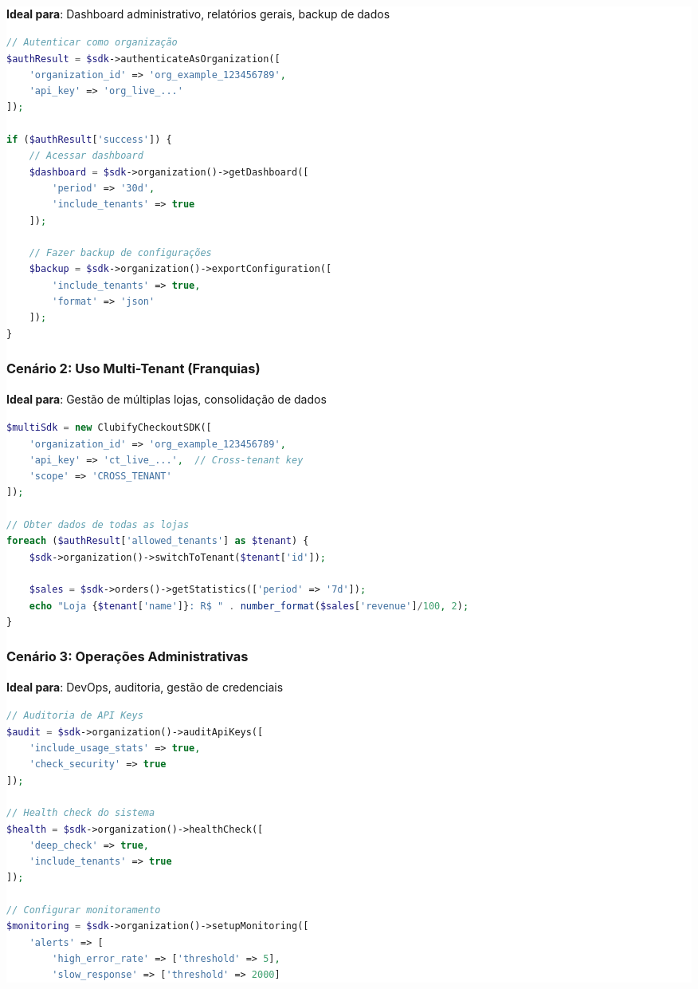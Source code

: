 **Ideal para**: Dashboard administrativo, relatórios gerais, backup de dados

```php
// Autenticar como organização
$authResult = $sdk->authenticateAsOrganization([
    'organization_id' => 'org_example_123456789',
    'api_key' => 'org_live_...'
]);

if ($authResult['success']) {
    // Acessar dashboard
    $dashboard = $sdk->organization()->getDashboard([
        'period' => '30d',
        'include_tenants' => true
    ]);

    // Fazer backup de configurações
    $backup = $sdk->organization()->exportConfiguration([
        'include_tenants' => true,
        'format' => 'json'
    ]);
}
```

### Cenário 2: Uso Multi-Tenant (Franquias)

**Ideal para**: Gestão de múltiplas lojas, consolidação de dados

```php
$multiSdk = new ClubifyCheckoutSDK([
    'organization_id' => 'org_example_123456789',
    'api_key' => 'ct_live_...',  // Cross-tenant key
    'scope' => 'CROSS_TENANT'
]);

// Obter dados de todas as lojas
foreach ($authResult['allowed_tenants'] as $tenant) {
    $sdk->organization()->switchToTenant($tenant['id']);

    $sales = $sdk->orders()->getStatistics(['period' => '7d']);
    echo "Loja {$tenant['name']}: R$ " . number_format($sales['revenue']/100, 2);
}
```

### Cenário 3: Operações Administrativas

**Ideal para**: DevOps, auditoria, gestão de credenciais

```php
// Auditoria de API Keys
$audit = $sdk->organization()->auditApiKeys([
    'include_usage_stats' => true,
    'check_security' => true
]);

// Health check do sistema
$health = $sdk->organization()->healthCheck([
    'deep_check' => true,
    'include_tenants' => true
]);

// Configurar monitoramento
$monitoring = $sdk->organization()->setupMonitoring([
    'alerts' => [
        'high_error_rate' => ['threshold' => 5],
        'slow_response' => ['threshold' => 2000]
```